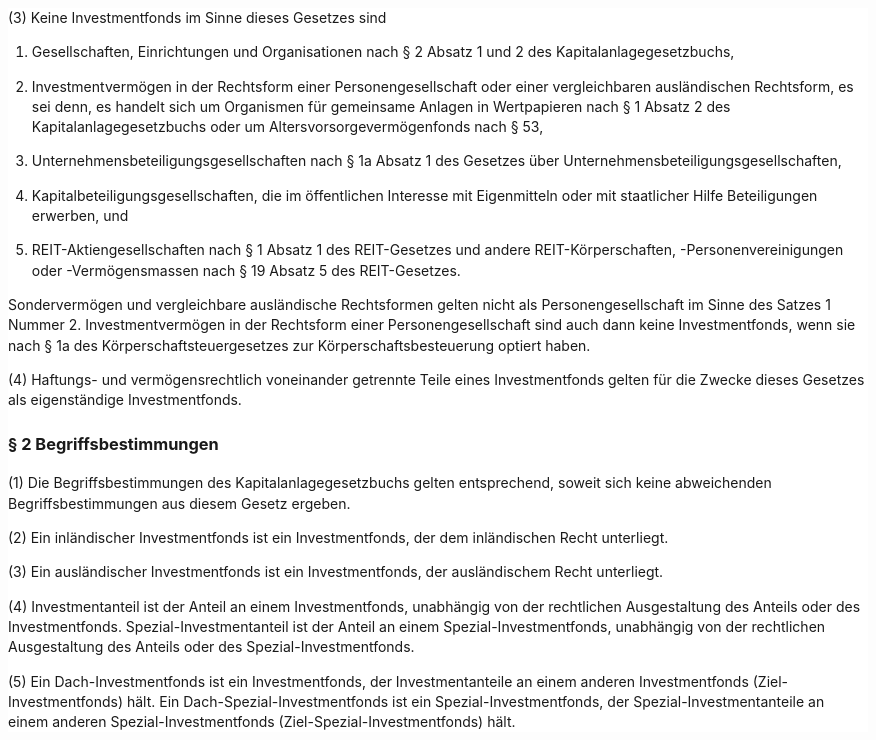 

(3) Keine Investmentfonds im Sinne dieses Gesetzes sind

1.  Gesellschaften, Einrichtungen und Organisationen nach § 2 Absatz 1 und
    2 des Kapitalanlagegesetzbuchs,


2.  Investmentvermögen in der Rechtsform einer Personengesellschaft oder
    einer vergleichbaren ausländischen Rechtsform, es sei denn, es handelt
    sich um Organismen für gemeinsame Anlagen in Wertpapieren nach § 1
    Absatz 2 des Kapitalanlagegesetzbuchs oder um
    Altersvorsorgevermögenfonds nach § 53,


3.  Unternehmensbeteiligungsgesellschaften nach § 1a Absatz 1 des Gesetzes
    über Unternehmensbeteiligungsgesellschaften,


4.  Kapitalbeteiligungsgesellschaften, die im öffentlichen Interesse mit
    Eigenmitteln oder mit staatlicher Hilfe Beteiligungen erwerben, und


5.  REIT-Aktiengesellschaften nach § 1 Absatz 1 des REIT-Gesetzes und
    andere REIT-Körperschaften, -Personenvereinigungen oder
    -Vermögensmassen nach § 19 Absatz 5 des REIT-Gesetzes.



Sondervermögen und vergleichbare ausländische Rechtsformen gelten
nicht als Personengesellschaft im Sinne des Satzes 1 Nummer 2.
Investmentvermögen in der Rechtsform einer Personengesellschaft sind
auch dann keine Investmentfonds, wenn sie nach § 1a des
Körperschaftsteuergesetzes zur Körperschaftsbesteuerung optiert haben.

(4) Haftungs- und vermögensrechtlich voneinander getrennte Teile eines
Investmentfonds gelten für die Zwecke dieses Gesetzes als
eigenständige Investmentfonds.


### § 2 Begriffsbestimmungen

(1) Die Begriffsbestimmungen des Kapitalanlagegesetzbuchs gelten
entsprechend, soweit sich keine abweichenden Begriffsbestimmungen aus
diesem Gesetz ergeben.

(2) Ein inländischer Investmentfonds ist ein Investmentfonds, der dem
inländischen Recht unterliegt.

(3) Ein ausländischer Investmentfonds ist ein Investmentfonds, der
ausländischem Recht unterliegt.

(4) Investmentanteil ist der Anteil an einem Investmentfonds,
unabhängig von der rechtlichen Ausgestaltung des Anteils oder des
Investmentfonds. Spezial-Investmentanteil ist der Anteil an einem
Spezial-Investmentfonds, unabhängig von der rechtlichen Ausgestaltung
des Anteils oder des Spezial-Investmentfonds.

(5) Ein Dach-Investmentfonds ist ein Investmentfonds, der
Investmentanteile an einem anderen Investmentfonds (Ziel-
Investmentfonds) hält. Ein Dach-Spezial-Investmentfonds ist ein
Spezial-Investmentfonds, der Spezial-Investmentanteile an einem
anderen Spezial-Investmentfonds (Ziel-Spezial-Investmentfonds) hält.
